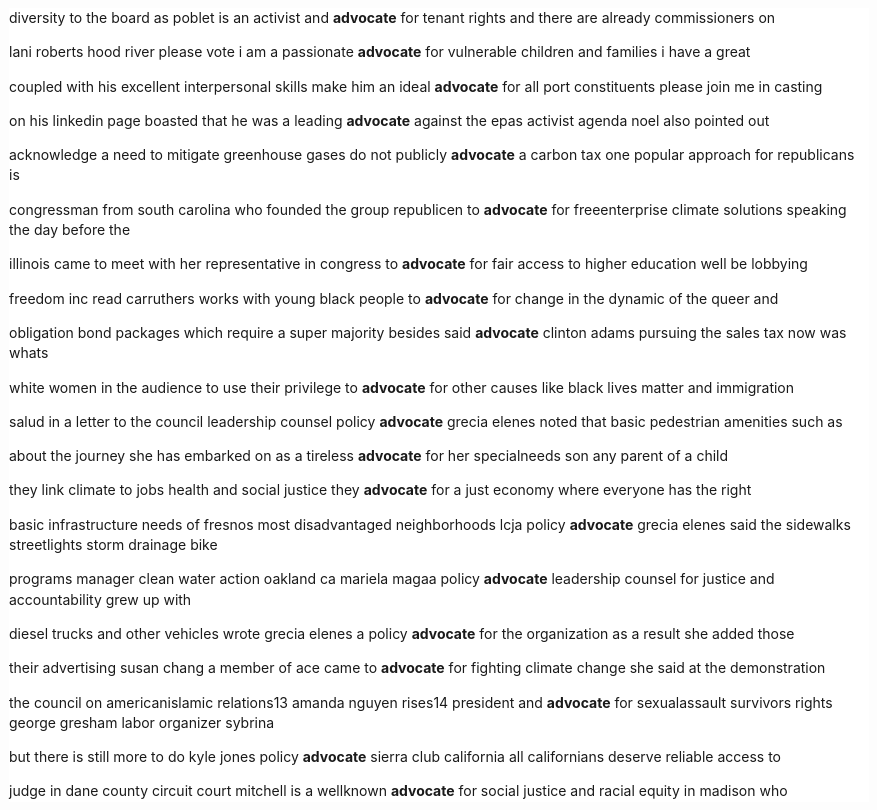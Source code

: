 diversity to the board as poblet is an activist and **advocate** for tenant rights and there are already commissioners on

lani roberts hood river please vote i am a passionate **advocate** for vulnerable children and families i have a great

coupled with his excellent interpersonal skills make him an ideal **advocate** for all port constituents please join me in casting

on his linkedin page boasted that he was a leading **advocate** against the epas activist agenda noel also pointed out

acknowledge a need to mitigate greenhouse gases do not publicly **advocate** a carbon tax one popular approach for republicans is

congressman from south carolina who founded the group republicen to **advocate** for freeenterprise climate solutions speaking the day before the

illinois came to meet with her representative in congress to **advocate** for fair access to higher education well be lobbying

freedom inc read carruthers works with young black people to **advocate** for change in the dynamic of the queer and

obligation bond packages which require a super majority besides said **advocate** clinton adams pursuing the sales tax now was whats

white women in the audience to use their privilege to **advocate** for other causes like black lives matter and immigration

salud in a letter to the council leadership counsel policy **advocate** grecia elenes noted that basic pedestrian amenities such as

about the journey she has embarked on as a tireless **advocate** for her specialneeds son any parent of a child

they link climate to jobs health and social justice they **advocate** for a just economy where everyone has the right

basic infrastructure needs of fresnos most disadvantaged neighborhoods lcja policy **advocate** grecia elenes said the sidewalks streetlights storm drainage bike

programs manager clean water action oakland ca mariela magaa policy **advocate** leadership counsel for justice and accountability grew up with

diesel trucks and other vehicles wrote grecia elenes a policy **advocate** for the organization as a result she added those

their advertising susan chang a member of ace came to **advocate** for fighting climate change she said at the demonstration

the council on americanislamic relations13 amanda nguyen rises14 president and **advocate** for sexualassault survivors rights george gresham labor organizer sybrina

but there is still more to do kyle jones policy **advocate** sierra club california all californians deserve reliable access to

judge in dane county circuit court mitchell is a wellknown **advocate** for social justice and racial equity in madison who
